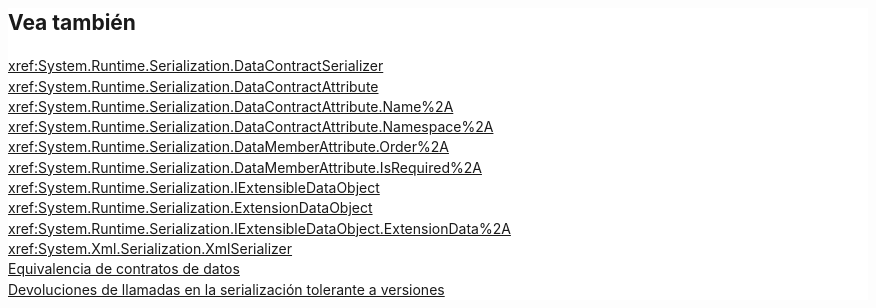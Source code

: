 ## <a name="see-also"></a>Vea también  
 <xref:System.Runtime.Serialization.DataContractSerializer>  
 <xref:System.Runtime.Serialization.DataContractAttribute>  
 <xref:System.Runtime.Serialization.DataContractAttribute.Name%2A>  
 <xref:System.Runtime.Serialization.DataContractAttribute.Namespace%2A>  
 <xref:System.Runtime.Serialization.DataMemberAttribute.Order%2A>  
 <xref:System.Runtime.Serialization.DataMemberAttribute.IsRequired%2A>  
 <xref:System.Runtime.Serialization.IExtensibleDataObject>  
 <xref:System.Runtime.Serialization.ExtensionDataObject>  
 <xref:System.Runtime.Serialization.IExtensibleDataObject.ExtensionData%2A>  
 <xref:System.Xml.Serialization.XmlSerializer>  
 [Equivalencia de contratos de datos](../../../docs/framework/wcf/feature-details/data-contract-equivalence.md)  
 [Devoluciones de llamadas en la serialización tolerante a versiones](../../../docs/framework/wcf/feature-details/version-tolerant-serialization-callbacks.md)
